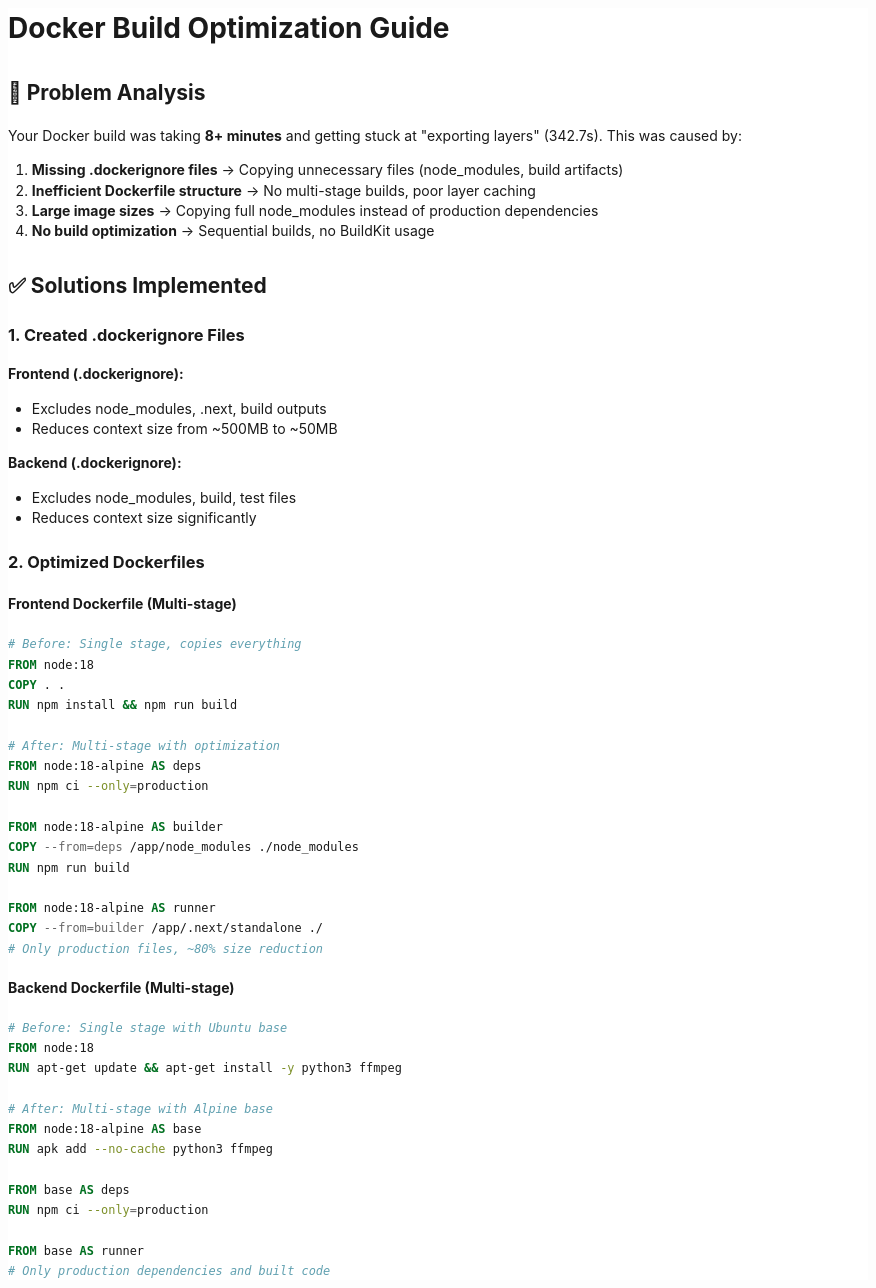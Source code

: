 # Docker Build Optimization Guide

## 🚨 Problem Analysis

Your Docker build was taking **8+ minutes** and getting stuck at "exporting layers" (342.7s). This was caused by:

1. **Missing .dockerignore files** → Copying unnecessary files (node_modules, build artifacts)
2. **Inefficient Dockerfile structure** → No multi-stage builds, poor layer caching
3. **Large image sizes** → Copying full node_modules instead of production dependencies
4. **No build optimization** → Sequential builds, no BuildKit usage

## ✅ Solutions Implemented

### 1. Created .dockerignore Files

**Frontend (.dockerignore):**
- Excludes node_modules, .next, build outputs
- Reduces context size from ~500MB to ~50MB

**Backend (.dockerignore):**
- Excludes node_modules, build, test files
- Reduces context size significantly

### 2. Optimized Dockerfiles

#### Frontend Dockerfile (Multi-stage)
```dockerfile
# Before: Single stage, copies everything
FROM node:18
COPY . .
RUN npm install && npm run build

# After: Multi-stage with optimization
FROM node:18-alpine AS deps
RUN npm ci --only=production

FROM node:18-alpine AS builder  
COPY --from=deps /app/node_modules ./node_modules
RUN npm run build

FROM node:18-alpine AS runner
COPY --from=builder /app/.next/standalone ./
# Only production files, ~80% size reduction
```

#### Backend Dockerfile (Multi-stage)
```dockerfile
# Before: Single stage with Ubuntu base
FROM node:18
RUN apt-get update && apt-get install -y python3 ffmpeg

# After: Multi-stage with Alpine base
FROM node:18-alpine AS base
RUN apk add --no-cache python3 ffmpeg

FROM base AS deps
RUN npm ci --only=production

FROM base AS runner
# Only production dependencies and built code
```
